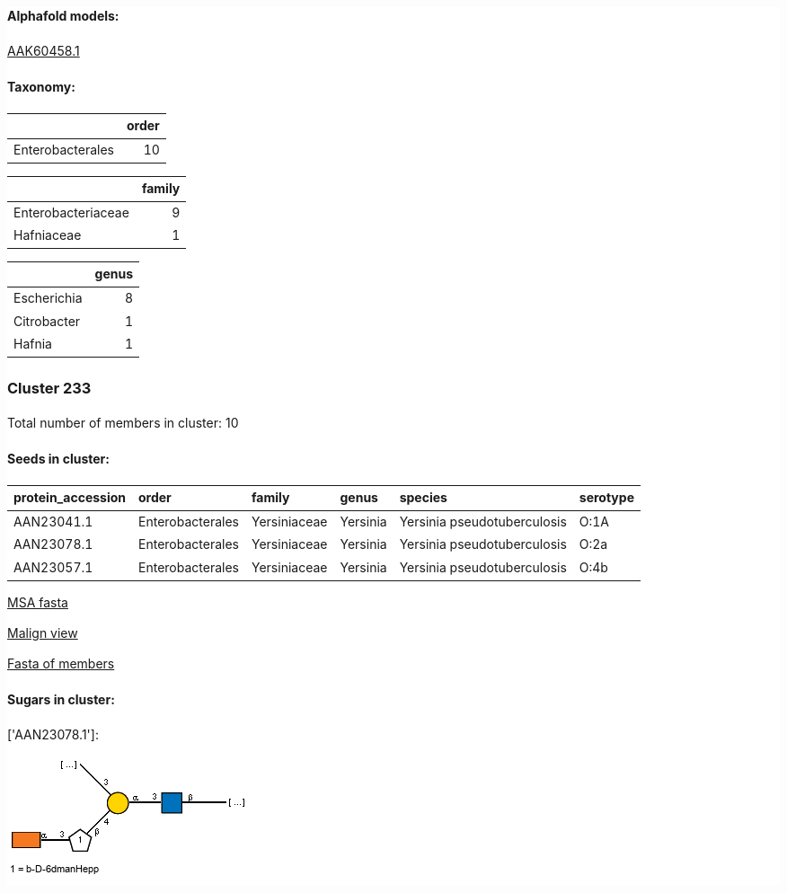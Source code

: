 #### Alphafold models:

[AAK60458.1](https://github.com/idameitil/phd/tree/master/data/wzy/alphafold/2202060002-wzy_100/af_out/AAK60458.1/ranked_0.pdb)

#### Taxonomy:

|                  |   order |
|:-----------------|--------:|
| Enterobacterales |      10 |

|                    |   family |
|:-------------------|---------:|
| Enterobacteriaceae |        9 |
| Hafniaceae         |        1 |

|             |   genus |
|:------------|--------:|
| Escherichia |       8 |
| Citrobacter |       1 |
| Hafnia      |       1 |


### Cluster 233
Total number of members in cluster: 10

#### Seeds in cluster:

| protein_accession   | order            | family       | genus    | species                     | serotype   |
|:--------------------|:-----------------|:-------------|:---------|:----------------------------|:-----------|
| AAN23041.1          | Enterobacterales | Yersiniaceae | Yersinia | Yersinia pseudotuberculosis | O:1A       |
| AAN23078.1          | Enterobacterales | Yersiniaceae | Yersinia | Yersinia pseudotuberculosis | O:2a       |
| AAN23057.1          | Enterobacterales | Yersiniaceae | Yersinia | Yersinia pseudotuberculosis | O:4b       |

[MSA fasta](https://github.com/idameitil/phd/tree/master/data/wzy/ssn-clusterings/clustering/2205181315/clusters/0010_233/sequences.afa)

[Malign view](https://github.com/idameitil/phd/tree/master/data/wzy/ssn-clusterings/clustering/2205181315/clusters/0010_233/sequences.malign)

[Fasta of members](https://github.com/idameitil/phd/tree/master/data/wzy/ssn-clusterings/clustering/2205181315/clusters/0010_233/sequences.fa)

#### Sugars in cluster:

['AAN23078.1']:

![](../../../../csdb/images/12135.gif)
